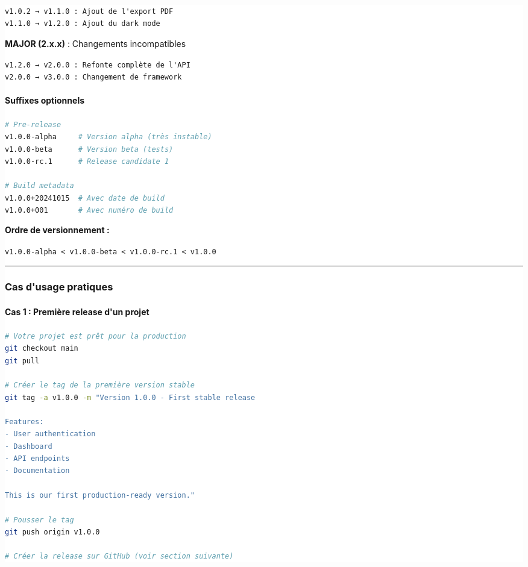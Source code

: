 ```
v1.0.2 → v1.1.0 : Ajout de l'export PDF
v1.1.0 → v1.2.0 : Ajout du dark mode
```

**MAJOR (2.x.x)** : Changements incompatibles

```
v1.2.0 → v2.0.0 : Refonte complète de l'API
v2.0.0 → v3.0.0 : Changement de framework
```

#### Suffixes optionnels

```bash
# Pre-release
v1.0.0-alpha     # Version alpha (très instable)
v1.0.0-beta      # Version beta (tests)
v1.0.0-rc.1      # Release candidate 1

# Build metadata
v1.0.0+20241015  # Avec date de build
v1.0.0+001       # Avec numéro de build
```

**Ordre de versionnement :**

```
v1.0.0-alpha < v1.0.0-beta < v1.0.0-rc.1 < v1.0.0
```

---

### Cas d'usage pratiques

#### Cas 1 : Première release d'un projet

```bash
# Votre projet est prêt pour la production
git checkout main
git pull

# Créer le tag de la première version stable
git tag -a v1.0.0 -m "Version 1.0.0 - First stable release

Features:
- User authentication
- Dashboard
- API endpoints
- Documentation

This is our first production-ready version."

# Pousser le tag
git push origin v1.0.0

# Créer la release sur GitHub (voir section suivante)
```
